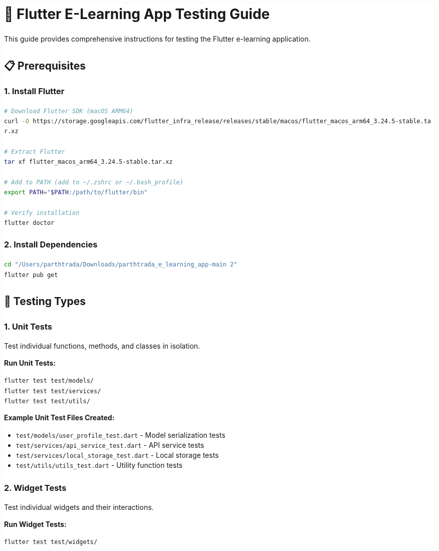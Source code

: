 # 🧪 Flutter E-Learning App Testing Guide

This guide provides comprehensive instructions for testing the Flutter e-learning application.

## 📋 **Prerequisites**

### 1. **Install Flutter**
```bash
# Download Flutter SDK (macOS ARM64)
curl -O https://storage.googleapis.com/flutter_infra_release/releases/stable/macos/flutter_macos_arm64_3.24.5-stable.tar.xz

# Extract Flutter
tar xf flutter_macos_arm64_3.24.5-stable.tar.xz

# Add to PATH (add to ~/.zshrc or ~/.bash_profile)
export PATH="$PATH:/path/to/flutter/bin"

# Verify installation
flutter doctor
```

### 2. **Install Dependencies**
```bash
cd "/Users/parthtrada/Downloads/parthtrada_e_learning_app-main 2"
flutter pub get
```

## 🧪 **Testing Types**

### 1. **Unit Tests**
Test individual functions, methods, and classes in isolation.

**Run Unit Tests:**
```bash
flutter test test/models/
flutter test test/services/
flutter test test/utils/
```

**Example Unit Test Files Created:**
- `test/models/user_profile_test.dart` - Model serialization tests
- `test/services/api_service_test.dart` - API service tests
- `test/services/local_storage_test.dart` - Local storage tests
- `test/utils/utils_test.dart` - Utility function tests

### 2. **Widget Tests**
Test individual widgets and their interactions.

**Run Widget Tests:**
```bash
flutter test test/widgets/
```
